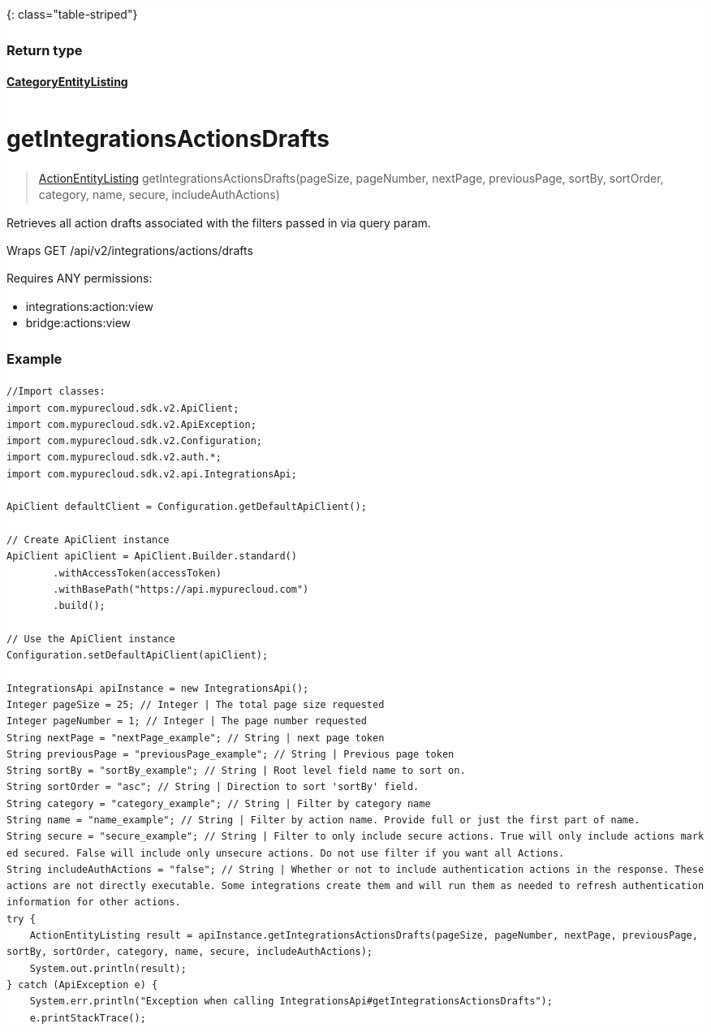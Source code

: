 {: class="table-striped"}

### Return type

[**CategoryEntityListing**](CategoryEntityListing.md)

<a name="getIntegrationsActionsDrafts"></a>

# **getIntegrationsActionsDrafts**

> [ActionEntityListing](ActionEntityListing.md) getIntegrationsActionsDrafts(pageSize, pageNumber, nextPage, previousPage, sortBy, sortOrder, category, name, secure, includeAuthActions)

Retrieves all action drafts associated with the filters passed in via query param.

Wraps GET /api/v2/integrations/actions/drafts

Requires ANY permissions:

- integrations:action:view
- bridge:actions:view

### Example

```{"language":"java"}
//Import classes:
import com.mypurecloud.sdk.v2.ApiClient;
import com.mypurecloud.sdk.v2.ApiException;
import com.mypurecloud.sdk.v2.Configuration;
import com.mypurecloud.sdk.v2.auth.*;
import com.mypurecloud.sdk.v2.api.IntegrationsApi;

ApiClient defaultClient = Configuration.getDefaultApiClient();

// Create ApiClient instance
ApiClient apiClient = ApiClient.Builder.standard()
		.withAccessToken(accessToken)
		.withBasePath("https://api.mypurecloud.com")
		.build();

// Use the ApiClient instance
Configuration.setDefaultApiClient(apiClient);

IntegrationsApi apiInstance = new IntegrationsApi();
Integer pageSize = 25; // Integer | The total page size requested
Integer pageNumber = 1; // Integer | The page number requested
String nextPage = "nextPage_example"; // String | next page token
String previousPage = "previousPage_example"; // String | Previous page token
String sortBy = "sortBy_example"; // String | Root level field name to sort on.
String sortOrder = "asc"; // String | Direction to sort 'sortBy' field.
String category = "category_example"; // String | Filter by category name
String name = "name_example"; // String | Filter by action name. Provide full or just the first part of name.
String secure = "secure_example"; // String | Filter to only include secure actions. True will only include actions marked secured. False will include only unsecure actions. Do not use filter if you want all Actions.
String includeAuthActions = "false"; // String | Whether or not to include authentication actions in the response. These actions are not directly executable. Some integrations create them and will run them as needed to refresh authentication information for other actions.
try {
    ActionEntityListing result = apiInstance.getIntegrationsActionsDrafts(pageSize, pageNumber, nextPage, previousPage, sortBy, sortOrder, category, name, secure, includeAuthActions);
    System.out.println(result);
} catch (ApiException e) {
    System.err.println("Exception when calling IntegrationsApi#getIntegrationsActionsDrafts");
    e.printStackTrace();
```